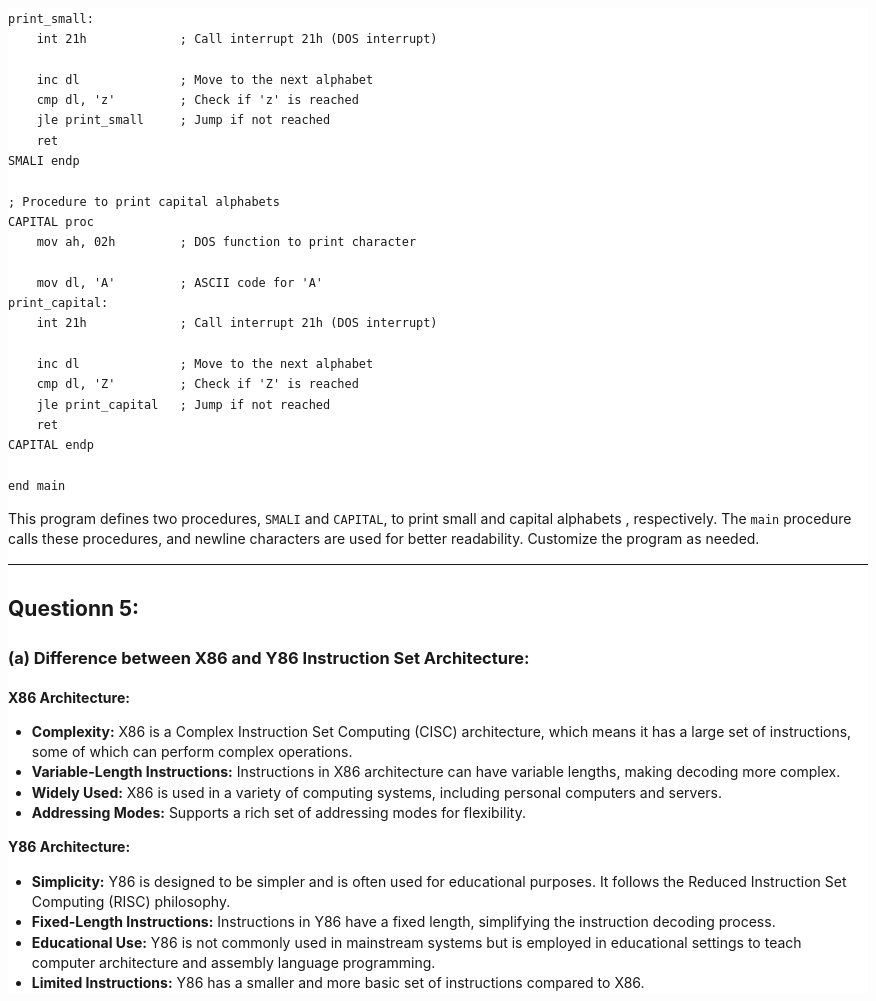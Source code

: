 ```assembly
print_small:
    int 21h             ; Call interrupt 21h (DOS interrupt)

    inc dl              ; Move to the next alphabet
    cmp dl, 'z'         ; Check if 'z' is reached
    jle print_small     ; Jump if not reached
    ret
SMALI endp

; Procedure to print capital alphabets
CAPITAL proc
    mov ah, 02h         ; DOS function to print character

    mov dl, 'A'         ; ASCII code for 'A'
print_capital:
    int 21h             ; Call interrupt 21h (DOS interrupt)

    inc dl              ; Move to the next alphabet
    cmp dl, 'Z'         ; Check if 'Z' is reached
    jle print_capital   ; Jump if not reached
    ret
CAPITAL endp

end main
```

This program defines two procedures, `SMALI` and `CAPITAL`, to print small and capital alphabets
, respectively. The `main` procedure calls these procedures, and newline characters are used for better readability. Customize the program as needed.


---


## **Questionn 5:**


### (a) **Difference between X86 and Y86 Instruction Set Architecture:**

**X86 Architecture:**
   - **Complexity:** X86 is a Complex Instruction Set Computing (CISC) architecture, which means it has a large set of instructions, some of which can perform complex operations.
   - **Variable-Length Instructions:** Instructions in X86 architecture can have variable lengths, making decoding more complex.
   - **Widely Used:** X86 is used in a variety of computing systems, including personal computers and servers.
   - **Addressing Modes:** Supports a rich set of addressing modes for flexibility.

**Y86 Architecture:**
   - **Simplicity:** Y86 is designed to be simpler and is often used for educational purposes. It follows the Reduced Instruction Set Computing (RISC) philosophy.
   - **Fixed-Length Instructions:** Instructions in Y86 have a fixed length, simplifying the instruction decoding process.
   - **Educational Use:** Y86 is not commonly used in mainstream systems but is employed in educational settings to teach computer architecture and assembly language programming.
   - **Limited Instructions:** Y86 has a smaller and more basic set of instructions compared to X86.
